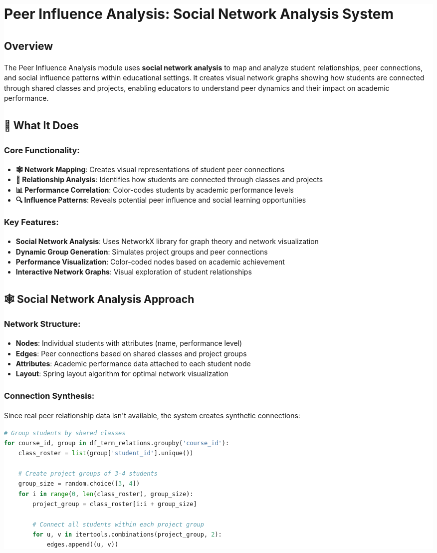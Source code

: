 # Peer Influence Analysis: Social Network Analysis System

## Overview
The Peer Influence Analysis module uses **social network analysis** to map and analyze student relationships, peer connections, and social influence patterns within educational settings. It creates visual network graphs showing how students are connected through shared classes and projects, enabling educators to understand peer dynamics and their impact on academic performance.

## 🎯 **What It Does**

### **Core Functionality:**
- **🕸️ Network Mapping**: Creates visual representations of student peer connections
- **👥 Relationship Analysis**: Identifies how students are connected through classes and projects
- **📊 Performance Correlation**: Color-codes students by academic performance levels
- **🔍 Influence Patterns**: Reveals potential peer influence and social learning opportunities

### **Key Features:**
- **Social Network Analysis**: Uses NetworkX library for graph theory and network visualization
- **Dynamic Group Generation**: Simulates project groups and peer connections
- **Performance Visualization**: Color-coded nodes based on academic achievement
- **Interactive Network Graphs**: Visual exploration of student relationships

## 🕸️ **Social Network Analysis Approach**

### **Network Structure:**
- **Nodes**: Individual students with attributes (name, performance level)
- **Edges**: Peer connections based on shared classes and project groups
- **Attributes**: Academic performance data attached to each student node
- **Layout**: Spring layout algorithm for optimal network visualization

### **Connection Synthesis:**
Since real peer relationship data isn't available, the system creates synthetic connections:

```python
# Group students by shared classes
for course_id, group in df_term_relations.groupby('course_id'):
    class_roster = list(group['student_id'].unique())
    
    # Create project groups of 3-4 students
    group_size = random.choice([3, 4])
    for i in range(0, len(class_roster), group_size):
        project_group = class_roster[i:i + group_size]
        
        # Connect all students within each project group
        for u, v in itertools.combinations(project_group, 2):
            edges.append((u, v))
```
